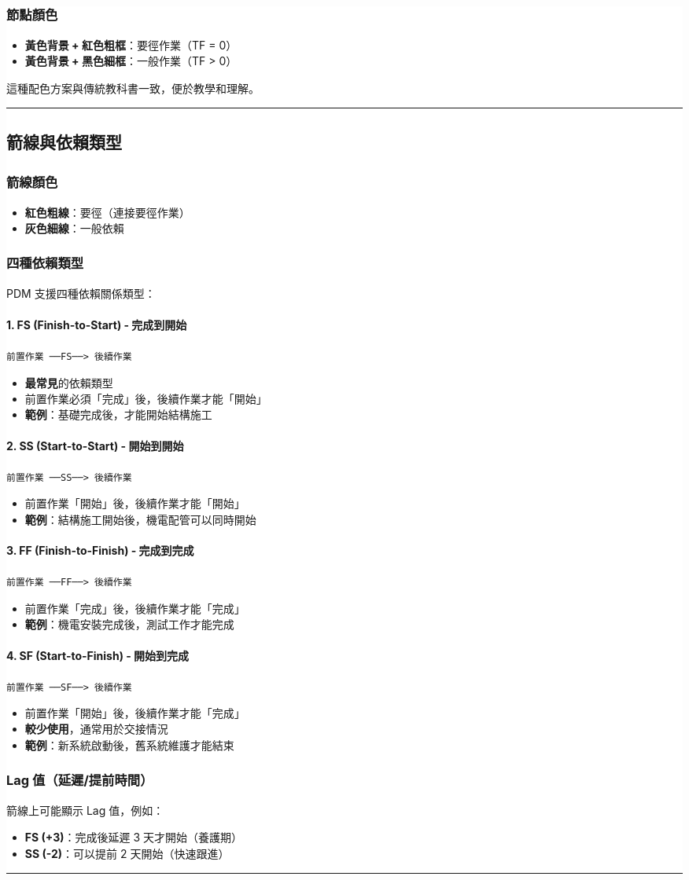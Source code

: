 ### 節點顏色

- **黃色背景 + 紅色粗框**：要徑作業（TF = 0）
- **黃色背景 + 黑色細框**：一般作業（TF > 0）

這種配色方案與傳統教科書一致，便於教學和理解。

---

## 箭線與依賴類型

### 箭線顏色

- **紅色粗線**：要徑（連接要徑作業）
- **灰色細線**：一般依賴

### 四種依賴類型

PDM 支援四種依賴關係類型：

#### 1. FS (Finish-to-Start) - 完成到開始
```
前置作業 ──FS──> 後續作業
```
- **最常見**的依賴類型
- 前置作業必須「完成」後，後續作業才能「開始」
- **範例**：基礎完成後，才能開始結構施工

#### 2. SS (Start-to-Start) - 開始到開始
```
前置作業 ──SS──> 後續作業
```
- 前置作業「開始」後，後續作業才能「開始」
- **範例**：結構施工開始後，機電配管可以同時開始

#### 3. FF (Finish-to-Finish) - 完成到完成
```
前置作業 ──FF──> 後續作業
```
- 前置作業「完成」後，後續作業才能「完成」
- **範例**：機電安裝完成後，測試工作才能完成

#### 4. SF (Start-to-Finish) - 開始到完成
```
前置作業 ──SF──> 後續作業
```
- 前置作業「開始」後，後續作業才能「完成」
- **較少使用**，通常用於交接情況
- **範例**：新系統啟動後，舊系統維護才能結束

### Lag 值（延遲/提前時間）

箭線上可能顯示 Lag 值，例如：
- **FS (+3)**：完成後延遲 3 天才開始（養護期）
- **SS (-2)**：可以提前 2 天開始（快速跟進）

---